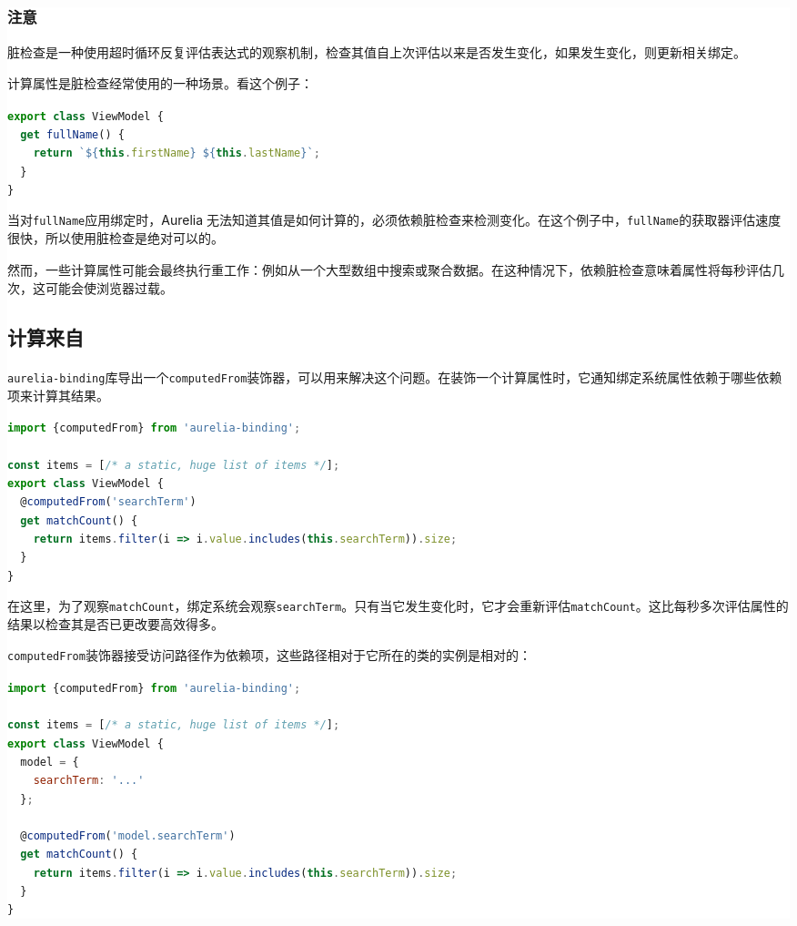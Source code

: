 ### 注意

脏检查是一种使用超时循环反复评估表达式的观察机制，检查其值自上次评估以来是否发生变化，如果发生变化，则更新相关绑定。

计算属性是脏检查经常使用的一种场景。看这个例子：

```js
export class ViewModel { 
  get fullName() { 
    return `${this.firstName} ${this.lastName}`;
  } 
} 

```

当对`fullName`应用绑定时，Aurelia 无法知道其值是如何计算的，必须依赖脏检查来检测变化。在这个例子中，`fullName`的获取器评估速度很快，所以使用脏检查是绝对可以的。

然而，一些计算属性可能会最终执行重工作：例如从一个大型数组中搜索或聚合数据。在这种情况下，依赖脏检查意味着属性将每秒评估几次，这可能会使浏览器过载。

## 计算来自

`aurelia-binding`库导出一个`computedFrom`装饰器，可以用来解决这个问题。在装饰一个计算属性时，它通知绑定系统属性依赖于哪些依赖项来计算其结果。

```js
import {computedFrom} from 'aurelia-binding'; 

const items = [/* a static, huge list of items */]; 
export class ViewModel { 
  @computedFrom('searchTerm') 
  get matchCount() { 
    return items.filter(i => i.value.includes(this.searchTerm)).size; 
  } 
} 

```

在这里，为了观察`matchCount`，绑定系统会观察`searchTerm`。只有当它发生变化时，它才会重新评估`matchCount`。这比每秒多次评估属性的结果以检查其是否已更改要高效得多。

`computedFrom`装饰器接受访问路径作为依赖项，这些路径相对于它所在的类的实例是相对的：

```js
import {computedFrom} from 'aurelia-binding'; 

const items = [/* a static, huge list of items */]; 
export class ViewModel { 
  model = { 
    searchTerm: '...' 
  }; 

  @computedFrom('model.searchTerm') 
  get matchCount() { 
    return items.filter(i => i.value.includes(this.searchTerm)).size; 
  } 
} 

```
